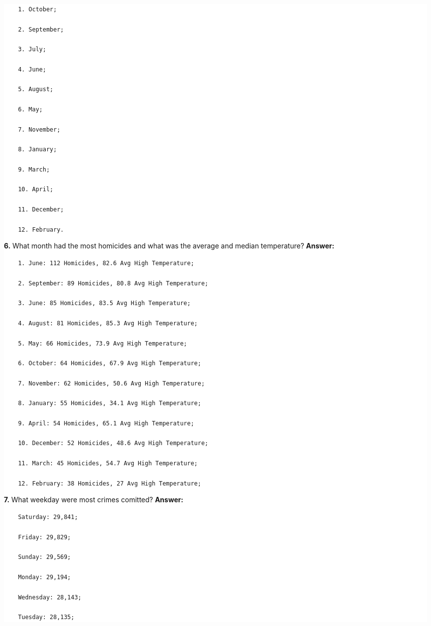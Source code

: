         1. October;

        2. September;

        3. July;

        4. June;

        5. August;

        6. May;

        7. November;

        8. January;

        9. March;

        10. April;

        11. December;

        12. February.

**6.** What month had the most homicides and what was the average and median temperature?
    **Answer:**

        1. June: 112 Homicides, 82.6 Avg High Temperature;
        
        2. September: 89 Homicides, 80.8 Avg High Temperature;

        3. June: 85 Homicides, 83.5 Avg High Temperature;

        4. August: 81 Homicides, 85.3 Avg High Temperature;

        5. May: 66 Homicides, 73.9 Avg High Temperature;

        6. October: 64 Homicides, 67.9 Avg High Temperature;

        7. November: 62 Homicides, 50.6 Avg High Temperature;

        8. January: 55 Homicides, 34.1 Avg High Temperature;

        9. April: 54 Homicides, 65.1 Avg High Temperature;

        10. December: 52 Homicides, 48.6 Avg High Temperature;

        11. March: 45 Homicides, 54.7 Avg High Temperature;

        12. February: 38 Homicides, 27 Avg High Temperature;

**7.** What weekday were most crimes comitted?
    **Answer:**

        Saturday: 29,841;

        Friday: 29,829;

        Sunday: 29,569;

        Monday: 29,194;

        Wednesday: 28,143;

        Tuesday: 28,135;
